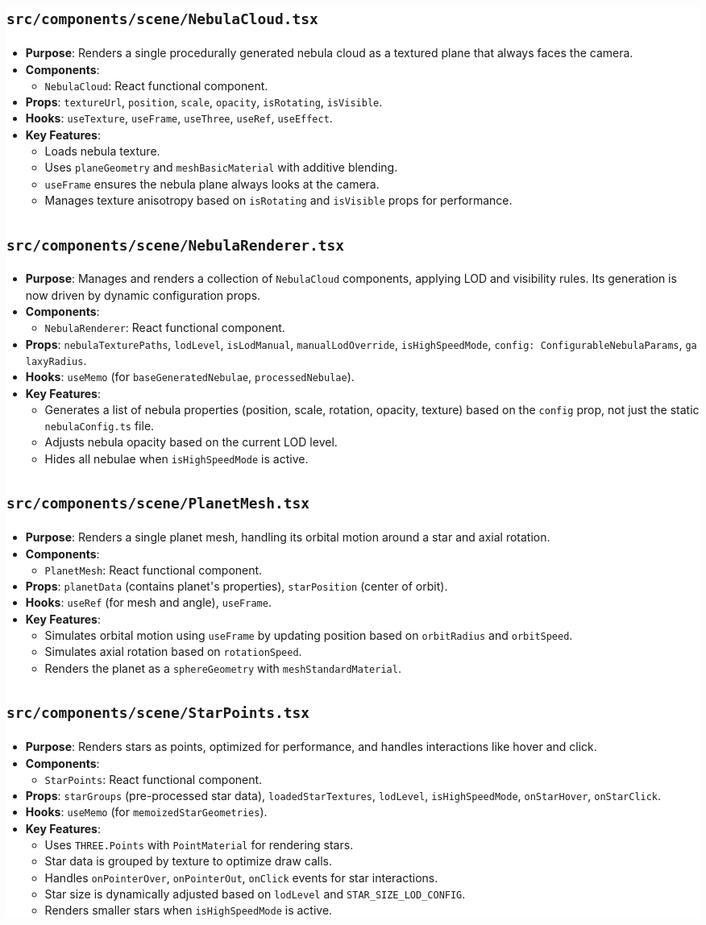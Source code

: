 ## `src/components/scene/NebulaCloud.tsx`
- **Purpose**: Renders a single procedurally generated nebula cloud as a textured plane that always faces the camera.
- **Components**:
    - `NebulaCloud`: React functional component.
- **Props**: `textureUrl`, `position`, `scale`, `opacity`, `isRotating`, `isVisible`.
- **Hooks**: `useTexture`, `useFrame`, `useThree`, `useRef`, `useEffect`.
- **Key Features**: 
    - Loads nebula texture.
    - Uses `planeGeometry` and `meshBasicMaterial` with additive blending.
    - `useFrame` ensures the nebula plane always looks at the camera.
    - Manages texture anisotropy based on `isRotating` and `isVisible` props for performance.

## `src/components/scene/NebulaRenderer.tsx`
- **Purpose**: Manages and renders a collection of `NebulaCloud` components, applying LOD and visibility rules. Its generation is now driven by dynamic configuration props.
- **Components**:
    - `NebulaRenderer`: React functional component.
- **Props**: `nebulaTexturePaths`, `lodLevel`, `isLodManual`, `manualLodOverride`, `isHighSpeedMode`, `config: ConfigurableNebulaParams`, `galaxyRadius`.
- **Hooks**: `useMemo` (for `baseGeneratedNebulae`, `processedNebulae`).
- **Key Features**: 
    - Generates a list of nebula properties (position, scale, rotation, opacity, texture) based on the `config` prop, not just the static `nebulaConfig.ts` file.
    - Adjusts nebula opacity based on the current LOD level.
    - Hides all nebulae when `isHighSpeedMode` is active.

## `src/components/scene/PlanetMesh.tsx`
- **Purpose**: Renders a single planet mesh, handling its orbital motion around a star and axial rotation.
- **Components**:
    - `PlanetMesh`: React functional component.
- **Props**: `planetData` (contains planet's properties), `starPosition` (center of orbit).
- **Hooks**: `useRef` (for mesh and angle), `useFrame`.
- **Key Features**: 
    - Simulates orbital motion using `useFrame` by updating position based on `orbitRadius` and `orbitSpeed`.
    - Simulates axial rotation based on `rotationSpeed`.
    - Renders the planet as a `sphereGeometry` with `meshStandardMaterial`.

## `src/components/scene/StarPoints.tsx`
- **Purpose**: Renders stars as points, optimized for performance, and handles interactions like hover and click.
- **Components**:
    - `StarPoints`: React functional component.
- **Props**: `starGroups` (pre-processed star data), `loadedStarTextures`, `lodLevel`, `isHighSpeedMode`, `onStarHover`, `onStarClick`.
- **Hooks**: `useMemo` (for `memoizedStarGeometries`).
- **Key Features**: 
    - Uses `THREE.Points` with `PointMaterial` for rendering stars.
    - Star data is grouped by texture to optimize draw calls.
    - Handles `onPointerOver`, `onPointerOut`, `onClick` events for star interactions.
    - Star size is dynamically adjusted based on `lodLevel` and `STAR_SIZE_LOD_CONFIG`.
    - Renders smaller stars when `isHighSpeedMode` is active.
